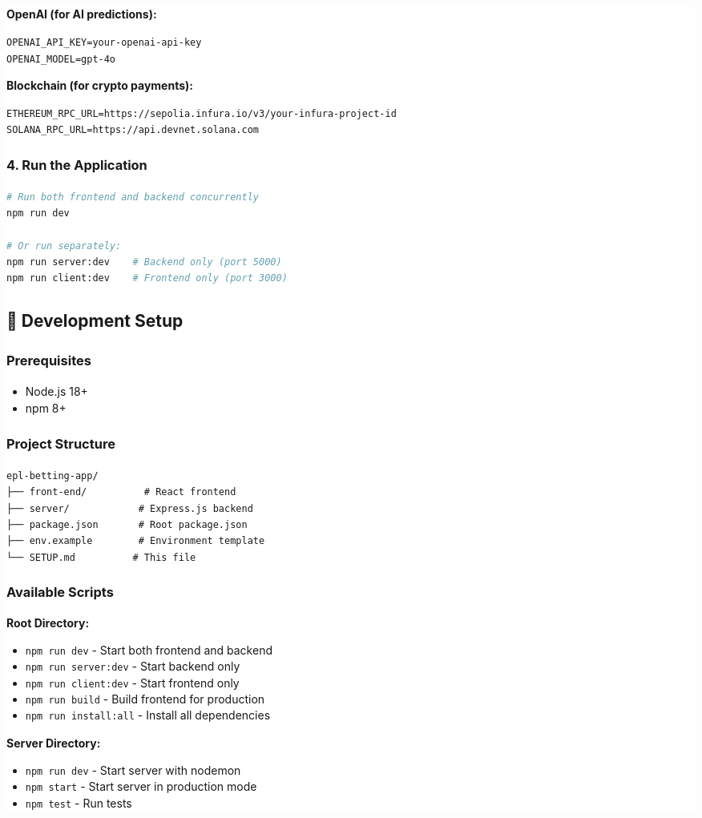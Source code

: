 **OpenAI (for AI predictions):**
```env
OPENAI_API_KEY=your-openai-api-key
OPENAI_MODEL=gpt-4o
```

**Blockchain (for crypto payments):**
```env
ETHEREUM_RPC_URL=https://sepolia.infura.io/v3/your-infura-project-id
SOLANA_RPC_URL=https://api.devnet.solana.com
```

### 4. Run the Application

```bash
# Run both frontend and backend concurrently
npm run dev

# Or run separately:
npm run server:dev    # Backend only (port 5000)
npm run client:dev    # Frontend only (port 3000)
```

## 🔧 Development Setup

### Prerequisites
- Node.js 18+ 
- npm 8+

### Project Structure
```
epl-betting-app/
├── front-end/          # React frontend
├── server/            # Express.js backend
├── package.json       # Root package.json
├── env.example        # Environment template
└── SETUP.md          # This file
```

### Available Scripts

**Root Directory:**
- `npm run dev` - Start both frontend and backend
- `npm run server:dev` - Start backend only
- `npm run client:dev` - Start frontend only
- `npm run build` - Build frontend for production
- `npm run install:all` - Install all dependencies

**Server Directory:**
- `npm run dev` - Start server with nodemon
- `npm start` - Start server in production mode
- `npm test` - Run tests

